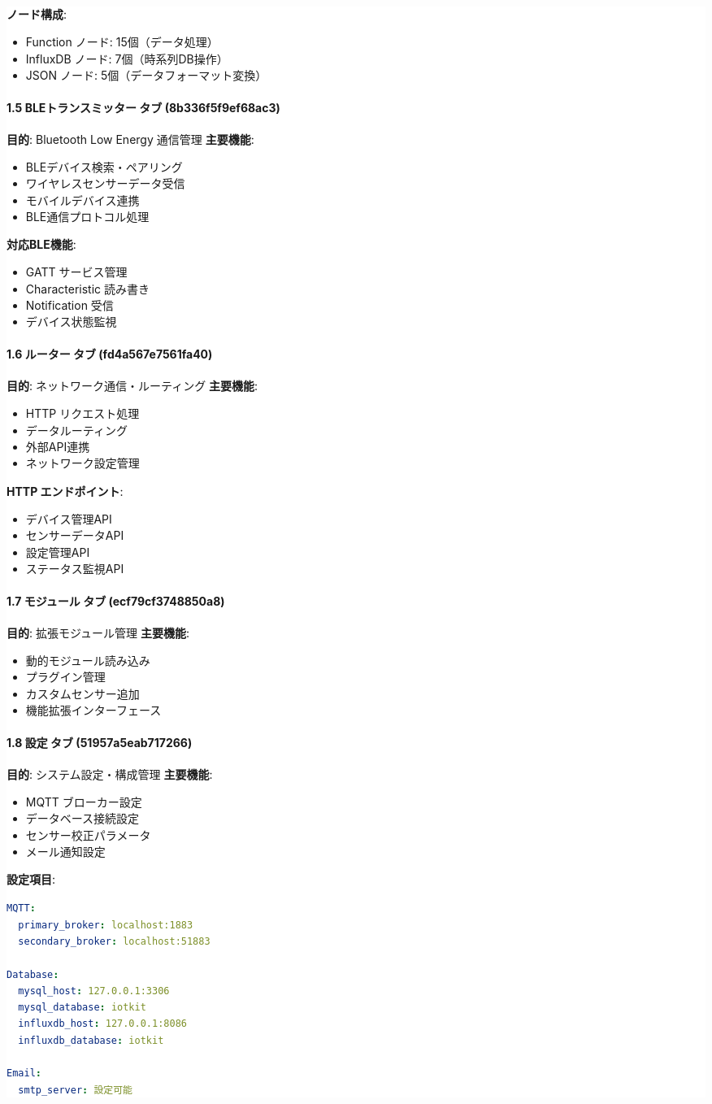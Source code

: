 **ノード構成**:
- Function ノード: 15個（データ処理）
- InfluxDB ノード: 7個（時系列DB操作）
- JSON ノード: 5個（データフォーマット変換）

#### 1.5 BLEトランスミッター タブ (8b336f5f9ef68ac3)

**目的**: Bluetooth Low Energy 通信管理
**主要機能**:
- BLEデバイス検索・ペアリング
- ワイヤレスセンサーデータ受信
- モバイルデバイス連携
- BLE通信プロトコル処理

**対応BLE機能**:
- GATT サービス管理
- Characteristic 読み書き
- Notification 受信
- デバイス状態監視

#### 1.6 ルーター タブ (fd4a567e7561fa40)

**目的**: ネットワーク通信・ルーティング
**主要機能**:
- HTTP リクエスト処理
- データルーティング
- 外部API連携
- ネットワーク設定管理

**HTTP エンドポイント**:
- デバイス管理API
- センサーデータAPI
- 設定管理API
- ステータス監視API

#### 1.7 モジュール タブ (ecf79cf3748850a8)

**目的**: 拡張モジュール管理
**主要機能**:
- 動的モジュール読み込み
- プラグイン管理
- カスタムセンサー追加
- 機能拡張インターフェース

#### 1.8 設定 タブ (51957a5eab717266)

**目的**: システム設定・構成管理
**主要機能**:
- MQTT ブローカー設定
- データベース接続設定
- センサー校正パラメータ
- メール通知設定

**設定項目**:
```yaml
MQTT:
  primary_broker: localhost:1883
  secondary_broker: localhost:51883
  
Database:
  mysql_host: 127.0.0.1:3306
  mysql_database: iotkit
  influxdb_host: 127.0.0.1:8086
  influxdb_database: iotkit
  
Email:
  smtp_server: 設定可能
```